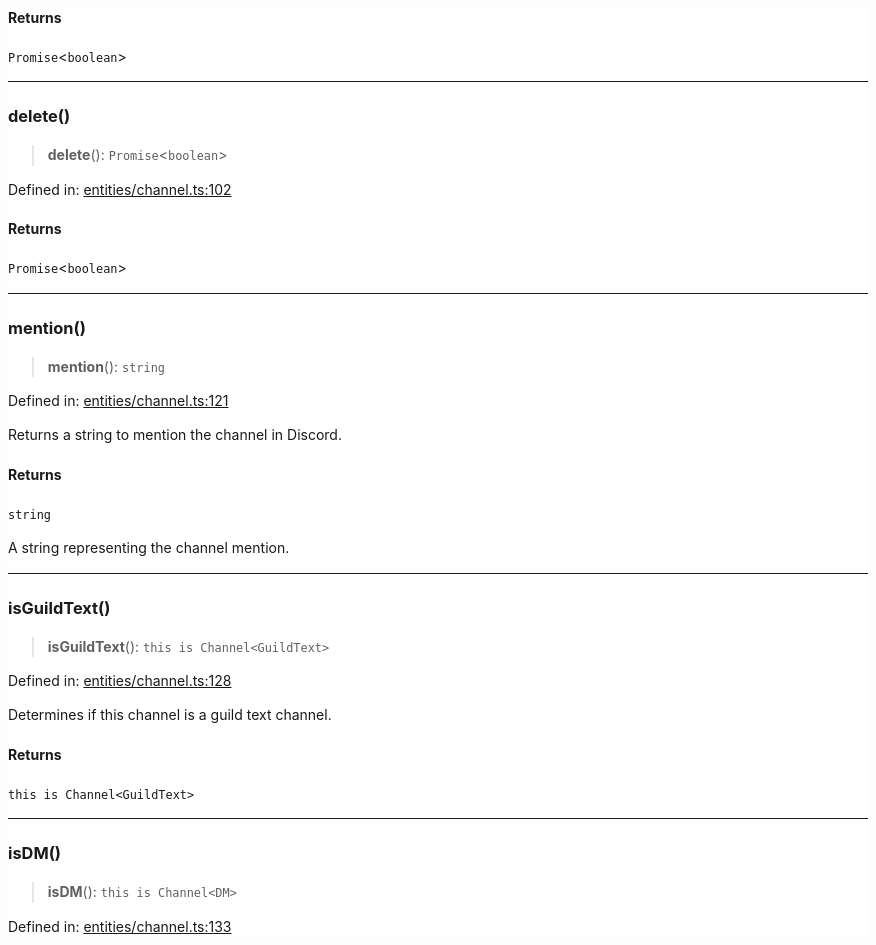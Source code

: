 #### Returns

`Promise`\<`boolean`\>

***

### delete()

> **delete**(): `Promise`\<`boolean`\>

Defined in: [entities/channel.ts:102](https://github.com/KingsBeCattz/Kodkord/blob/5983eab654eb4f3b9082e138abddc2d7f9dac808/packages/classes/src/entities/channel.ts#L102)

#### Returns

`Promise`\<`boolean`\>

***

### mention()

> **mention**(): `string`

Defined in: [entities/channel.ts:121](https://github.com/KingsBeCattz/Kodkord/blob/5983eab654eb4f3b9082e138abddc2d7f9dac808/packages/classes/src/entities/channel.ts#L121)

Returns a string to mention the channel in Discord.

#### Returns

`string`

A string representing the channel mention.

***

### isGuildText()

> **isGuildText**(): `this is Channel<GuildText>`

Defined in: [entities/channel.ts:128](https://github.com/KingsBeCattz/Kodkord/blob/5983eab654eb4f3b9082e138abddc2d7f9dac808/packages/classes/src/entities/channel.ts#L128)

Determines if this channel is a guild text channel.

#### Returns

`this is Channel<GuildText>`

***

### isDM()

> **isDM**(): `this is Channel<DM>`

Defined in: [entities/channel.ts:133](https://github.com/KingsBeCattz/Kodkord/blob/5983eab654eb4f3b9082e138abddc2d7f9dac808/packages/classes/src/entities/channel.ts#L133)
